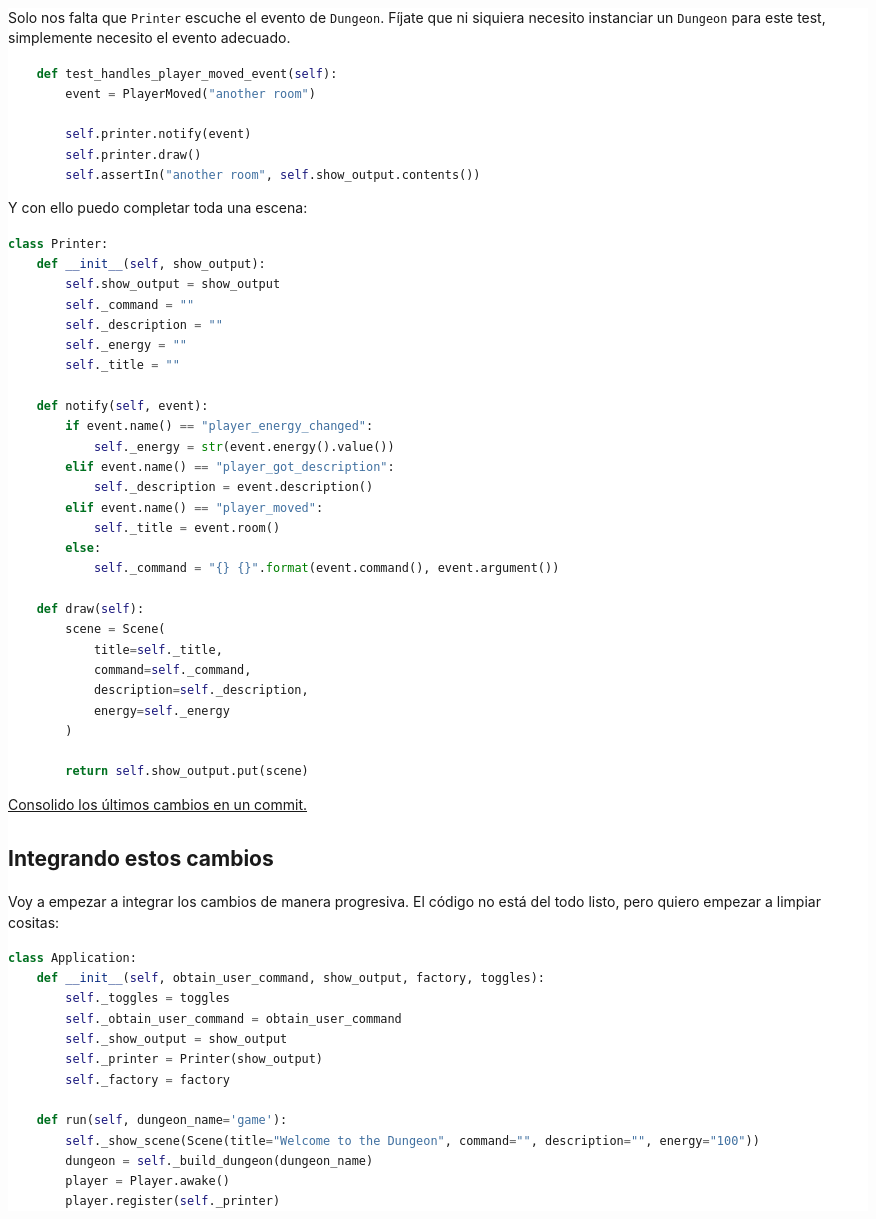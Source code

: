 Solo nos falta que `Printer` escuche el evento de `Dungeon`. Fíjate que ni siquiera necesito instanciar un `Dungeon` para este test, simplemente necesito el evento adecuado.

```python
    def test_handles_player_moved_event(self):
        event = PlayerMoved("another room")

        self.printer.notify(event)
        self.printer.draw()
        self.assertIn("another room", self.show_output.contents())
```

Y con ello puedo completar toda una escena:

```python
class Printer:
    def __init__(self, show_output):
        self.show_output = show_output
        self._command = ""
        self._description = ""
        self._energy = ""
        self._title = ""

    def notify(self, event):
        if event.name() == "player_energy_changed":
            self._energy = str(event.energy().value())
        elif event.name() == "player_got_description":
            self._description = event.description()
        elif event.name() == "player_moved":
            self._title = event.room()
        else:
            self._command = "{} {}".format(event.command(), event.argument())

    def draw(self):
        scene = Scene(
            title=self._title,
            command=self._command,
            description=self._description,
            energy=self._energy
        )

        return self.show_output.put(scene)
```

[Consolido los últimos cambios en un commit.](https://github.com/franiglesias/dungeon/commit/eecf5b26f11dbb20f1dabe056653ce93ec0421c6)

## Integrando estos cambios

Voy a empezar a integrar los cambios de manera progresiva. El código no está del todo listo, pero quiero empezar a limpiar cositas:

```python
class Application:
    def __init__(self, obtain_user_command, show_output, factory, toggles):
        self._toggles = toggles
        self._obtain_user_command = obtain_user_command
        self._show_output = show_output
        self._printer = Printer(show_output)
        self._factory = factory

    def run(self, dungeon_name='game'):
        self._show_scene(Scene(title="Welcome to the Dungeon", command="", description="", energy="100"))
        dungeon = self._build_dungeon(dungeon_name)
        player = Player.awake()
        player.register(self._printer)
```